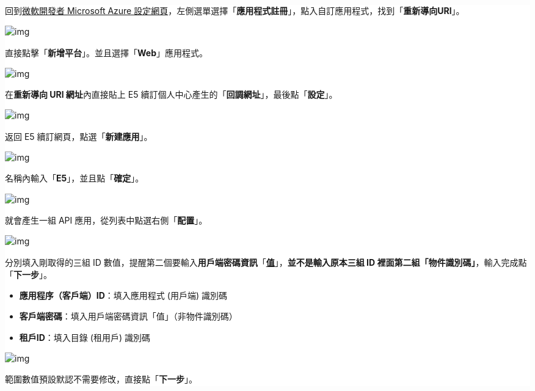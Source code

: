 

回到[微軟開發者 Microsoft Azure 設定網頁](https://portal.azure.com/#blade/Microsoft_AAD_IAM/ActiveDirectoryMenuBlade/RegisteredApps)，左側選單選擇「**應用程式註冊**」，點入自訂應用程式，找到「**重新導向URl**」。



![img](https://img.zhoujie218.top/piggo/202304051934059.jpeg)



直接點擊「**新增平台**」。並且選擇「**Web**」應用程式。



![img](https://img.zhoujie218.top/piggo/202304051934142.jpeg)



在**重新導向 URl 網址**內直接貼上 E5 續訂個人中心產生的「**回調網址**」，最後點「**設定**」。



![img](https://img.zhoujie218.top/piggo/202304051934219.jpeg)



返回 E5 續訂網頁，點選「**新建應用**」。



![img](https://img.zhoujie218.top/piggo/202304051934235.jpeg)



名稱內輸入「**E5**」，並且點「**確定**」。



![img](https://img.zhoujie218.top/piggo/202304051934304.jpeg)



就會產生一組 API 應用，從列表中點選右側「**配置**」。



![img](https://img.zhoujie218.top/piggo/202304051934443.jpeg)



分別填入剛取得的三組 ID 數值，提醒第二個要輸入**用戶端密碼資訊**「[**值**](https://www.yuque.com/zhoujie218/net/4167e780-bd6e-4e73-a3ea-dc394eedf8a1#value)」，**並不是輸入原本三組 ID 裡面第二組「物件識別碼」**，輸入完成點「**下一步**」。



- **應用程序（客戶端）ID**：填入應用程式 (用戶端) 識別碼

- **客戶端密碼**：填入用戶端密碼資訊「值」（非物件識別碼）

- **租戶ID**：填入目錄 (租用戶) 識別碼



![img](https://img.zhoujie218.top/piggo/202304051934835.jpeg)



範圍數值預設默認不需要修改，直接點「**下一步**」。
